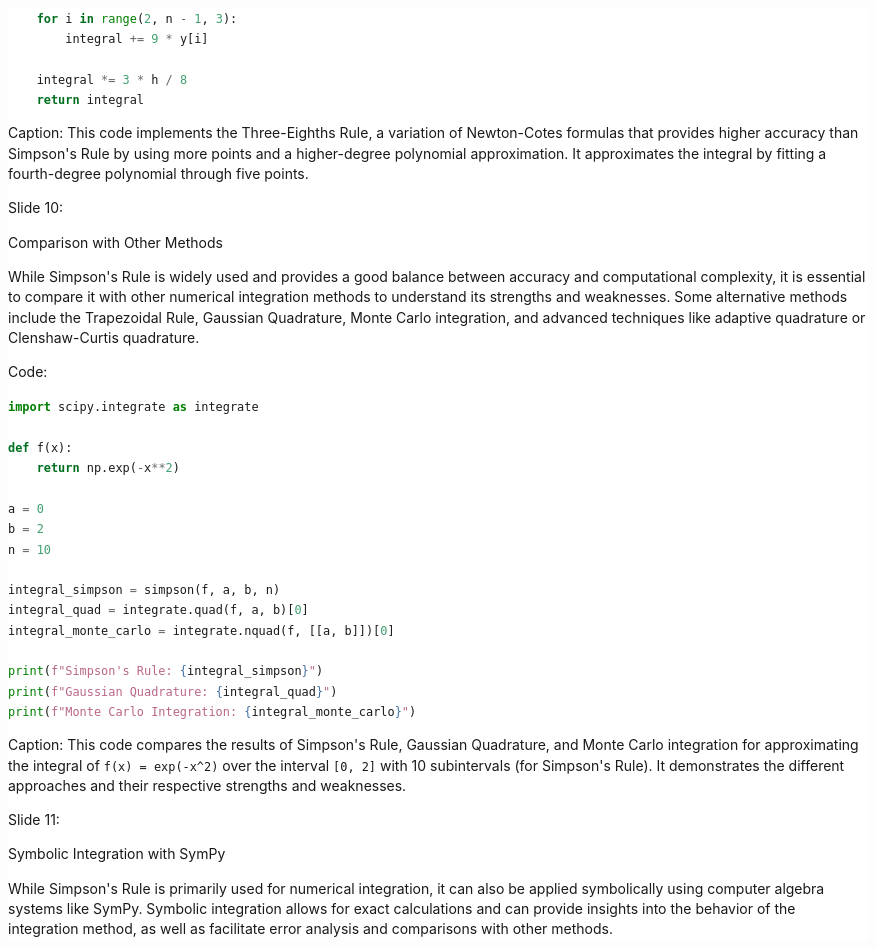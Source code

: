 ```python
    for i in range(2, n - 1, 3):
        integral += 9 * y[i]
    
    integral *= 3 * h / 8
    return integral
```

Caption: This code implements the Three-Eighths Rule, a variation of Newton-Cotes formulas that provides higher accuracy than Simpson's Rule by using more points and a higher-degree polynomial approximation. It approximates the integral by fitting a fourth-degree polynomial through five points.

Slide 10: 

Comparison with Other Methods

While Simpson's Rule is widely used and provides a good balance between accuracy and computational complexity, it is essential to compare it with other numerical integration methods to understand its strengths and weaknesses. Some alternative methods include the Trapezoidal Rule, Gaussian Quadrature, Monte Carlo integration, and advanced techniques like adaptive quadrature or Clenshaw-Curtis quadrature.

Code:

```python
import scipy.integrate as integrate

def f(x):
    return np.exp(-x**2)

a = 0
b = 2
n = 10

integral_simpson = simpson(f, a, b, n)
integral_quad = integrate.quad(f, a, b)[0]
integral_monte_carlo = integrate.nquad(f, [[a, b]])[0]

print(f"Simpson's Rule: {integral_simpson}")
print(f"Gaussian Quadrature: {integral_quad}")
print(f"Monte Carlo Integration: {integral_monte_carlo}")
```

Caption: This code compares the results of Simpson's Rule, Gaussian Quadrature, and Monte Carlo integration for approximating the integral of `f(x) = exp(-x^2)` over the interval `[0, 2]` with 10 subintervals (for Simpson's Rule). It demonstrates the different approaches and their respective strengths and weaknesses.

Slide 11: 

Symbolic Integration with SymPy

While Simpson's Rule is primarily used for numerical integration, it can also be applied symbolically using computer algebra systems like SymPy. Symbolic integration allows for exact calculations and can provide insights into the behavior of the integration method, as well as facilitate error analysis and comparisons with other methods.
